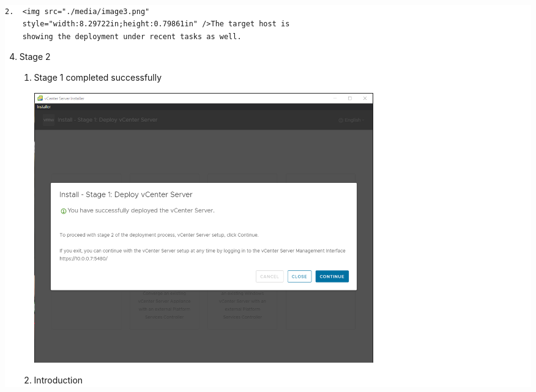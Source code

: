     2.  <img src="./media/image3.png"
        style="width:8.29722in;height:0.79861in" />The target host is
        showing the deployment under recent tasks as well.

4.  Stage 2

    1.  Stage 1 completed successfully  
          
        <img src="./media/image4.png" style="width:5.7749in;height:4.60079in"
        alt="Graphical user interface, text, application Description automatically generated" />

    2.  Introduction  
          